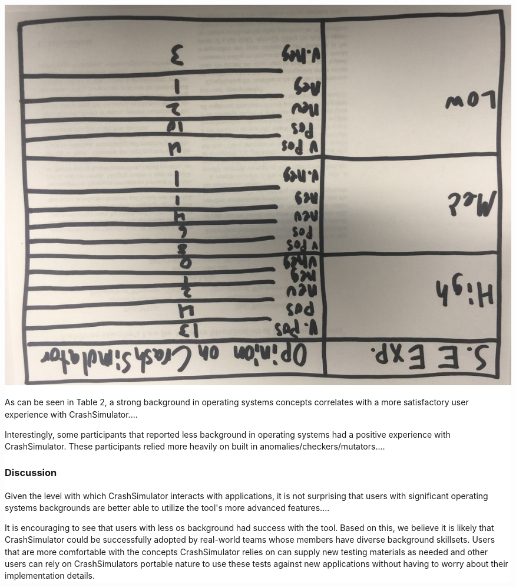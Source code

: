 ![Skill Level Compared to User Experience](table2.jpeg "table2.jpeg")

As can be seen in Table 2, a strong background in operating systems
concepts correlates with a more satisfactory user experience with
CrashSimulator....

Interestingly,  some participants that reported less background in operating
systems had a positive experience with CrashSimulator.  These participants
relied more heavily on built in anomalies/checkers/mutators....


### Discussion

Given the level with which CrashSimulator interacts with applications, it is not
surprising that users with significant operating systems backgrounds are better
able to utilize the tool's more advanced features....

It is encouraging to see that users with less os background had success with the
tool.  Based on this, we believe it is likely that CrashSimulator could be
successfully adopted by real-world teams whose members have diverse background
skillsets.  Users that are more comfortable with the concepts CrashSimulator
relies on can supply new testing materials as needed and other users can rely on
CrashSimulators portable nature to use these tests against new applications
without having to worry about their implementation details.
